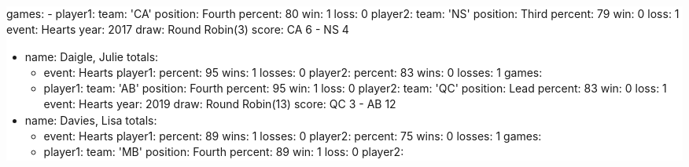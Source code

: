    games:
    - player1:
        team: 'CA'
        position: Fourth
        percent: 80
        win: 1
        loss: 0
      player2:
        team: 'NS'
        position: Third
        percent: 79
        win: 0
        loss: 1
      event: Hearts
      year: 2017
      draw: Round Robin(3)
      score: CA 6 - NS 4
 - name: Daigle, Julie
   totals:
    - event: Hearts
      player1:
        percent: 95
        wins: 1
        losses: 0
      player2:
        percent: 83
        wins: 0
        losses: 1
   games:
    - player1:
        team: 'AB'
        position: Fourth
        percent: 95
        win: 1
        loss: 0
      player2:
        team: 'QC'
        position: Lead
        percent: 83
        win: 0
        loss: 1
      event: Hearts
      year: 2019
      draw: Round Robin(13)
      score: QC 3 - AB 12
 - name: Davies, Lisa
   totals:
    - event: Hearts
      player1:
        percent: 89
        wins: 1
        losses: 0
      player2:
        percent: 75
        wins: 0
        losses: 1
   games:
    - player1:
        team: 'MB'
        position: Fourth
        percent: 89
        win: 1
        loss: 0
      player2: